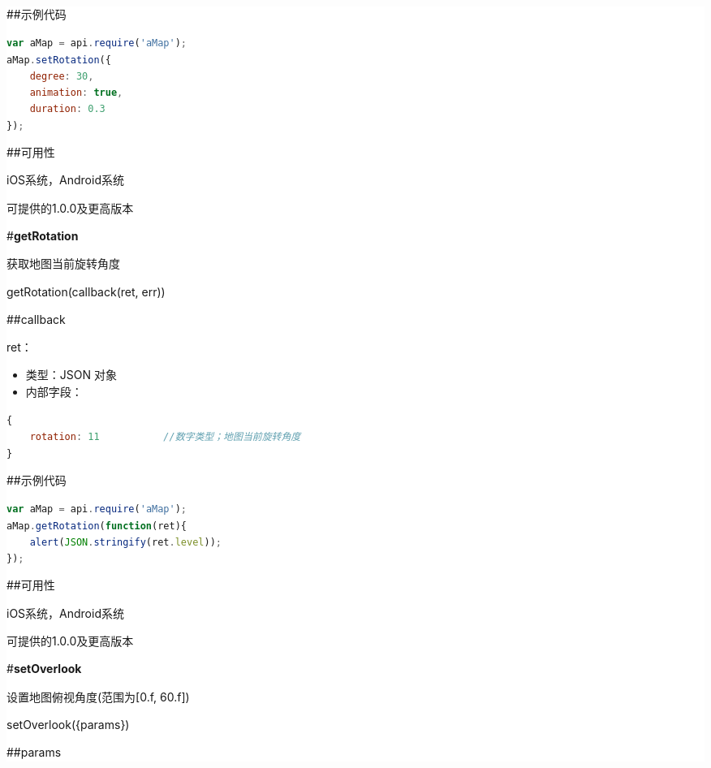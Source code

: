##示例代码

```js
var aMap = api.require('aMap');
aMap.setRotation({
    degree: 30,
    animation: true,
    duration: 0.3
});
```

##可用性

iOS系统，Android系统

可提供的1.0.0及更高版本

<div id="m16"></div>

#**getRotation**

获取地图当前旋转角度

getRotation(callback(ret, err))

##callback

ret：

- 类型：JSON 对象
- 内部字段：

```js
{
    rotation: 11           //数字类型；地图当前旋转角度
}
```

##示例代码

```js
var aMap = api.require('aMap');
aMap.getRotation(function(ret){
    alert(JSON.stringify(ret.level));
});
```

##可用性

iOS系统，Android系统

可提供的1.0.0及更高版本

<div id="m17"></div>

#**setOverlook**

设置地图俯视角度(范围为[0.f, 60.f])

setOverlook({params})

##params
